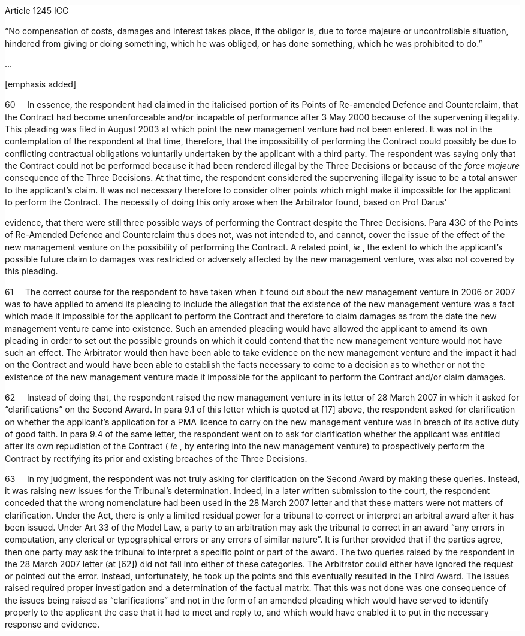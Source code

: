 Article 1245 ICC 

 “No compensation of costs, damages and interest takes place, if the obligor is, due to force majeure or uncontrollable situation, hindered from giving or doing something, which he was obliged, or has done something, which he was prohibited to do.” 

 ... 

 [emphasis added] 

60     In essence, the respondent had claimed in the italicised portion of its Points of Re-amended Defence and Counterclaim, that the Contract had become unenforceable and/or incapable of performance after 3 May 2000 because of the supervening illegality. This pleading was filed in August 2003 at which point the new management venture had not been entered. It was not in the contemplation of the respondent at that time, therefore, that the impossibility of performing the Contract could possibly be due to conflicting contractual obligations voluntarily undertaken by the applicant with a third party. The respondent was saying only that the Contract could not be performed because it had been rendered illegal by the Three Decisions or because of the _force majeure_ consequence of the Three Decisions. At that time, the respondent considered the supervening illegality issue to be a total answer to the applicant’s claim. It was not necessary therefore to consider other points which might make it impossible for the applicant to perform the Contract. The necessity of doing this only arose when the Arbitrator found, based on Prof Darus’ 


evidence, that there were still three possible ways of performing the Contract despite the Three Decisions. Para 43C of the Points of Re-Amended Defence and Counterclaim thus does not, was not intended to, and cannot, cover the issue of the effect of the new management venture on the possibility of performing the Contract. A related point, _ie_ , the extent to which the applicant’s possible future claim to damages was restricted or adversely affected by the new management venture, was also not covered by this pleading. 

61     The correct course for the respondent to have taken when it found out about the new management venture in 2006 or 2007 was to have applied to amend its pleading to include the allegation that the existence of the new management venture was a fact which made it impossible for the applicant to perform the Contract and therefore to claim damages as from the date the new management venture came into existence. Such an amended pleading would have allowed the applicant to amend its own pleading in order to set out the possible grounds on which it could contend that the new management venture would not have such an effect. The Arbitrator would then have been able to take evidence on the new management venture and the impact it had on the Contract and would have been able to establish the facts necessary to come to a decision as to whether or not the existence of the new management venture made it impossible for the applicant to perform the Contract and/or claim damages. 

62     Instead of doing that, the respondent raised the new management venture in its letter of 28 March 2007 in which it asked for “clarifications” on the Second Award. In para 9.1 of this letter which is quoted at [17] above, the respondent asked for clarification on whether the applicant’s application for a PMA licence to carry on the new management venture was in breach of its active duty of good faith. In para 9.4 of the same letter, the respondent went on to ask for clarification whether the applicant was entitled after its own repudiation of the Contract ( _ie_ , by entering into the new management venture) to prospectively perform the Contract by rectifying its prior and existing breaches of the Three Decisions. 

63     In my judgment, the respondent was not truly asking for clarification on the Second Award by making these queries. Instead, it was raising new issues for the Tribunal’s determination. Indeed, in a later written submission to the court, the respondent conceded that the wrong nomenclature had been used in the 28 March 2007 letter and that these matters were not matters of clarification. Under the Act, there is only a limited residual power for a tribunal to correct or interpret an arbitral award after it has been issued. Under Art 33 of the Model Law, a party to an arbitration may ask the tribunal to correct in an award “any errors in computation, any clerical or typographical errors or any errors of similar nature”. It is further provided that if the parties agree, then one party may ask the tribunal to interpret a specific point or part of the award. The two queries raised by the respondent in the 28 March 2007 letter (at [62]) did not fall into either of these categories. The Arbitrator could either have ignored the request or pointed out the error. Instead, unfortunately, he took up the points and this eventually resulted in the Third Award. The issues raised required proper investigation and a determination of the factual matrix. That this was not done was one consequence of the issues being raised as “clarifications” and not in the form of an amended pleading which would have served to identify properly to the applicant the case that it had to meet and reply to, and which would have enabled it to put in the necessary response and evidence. 
